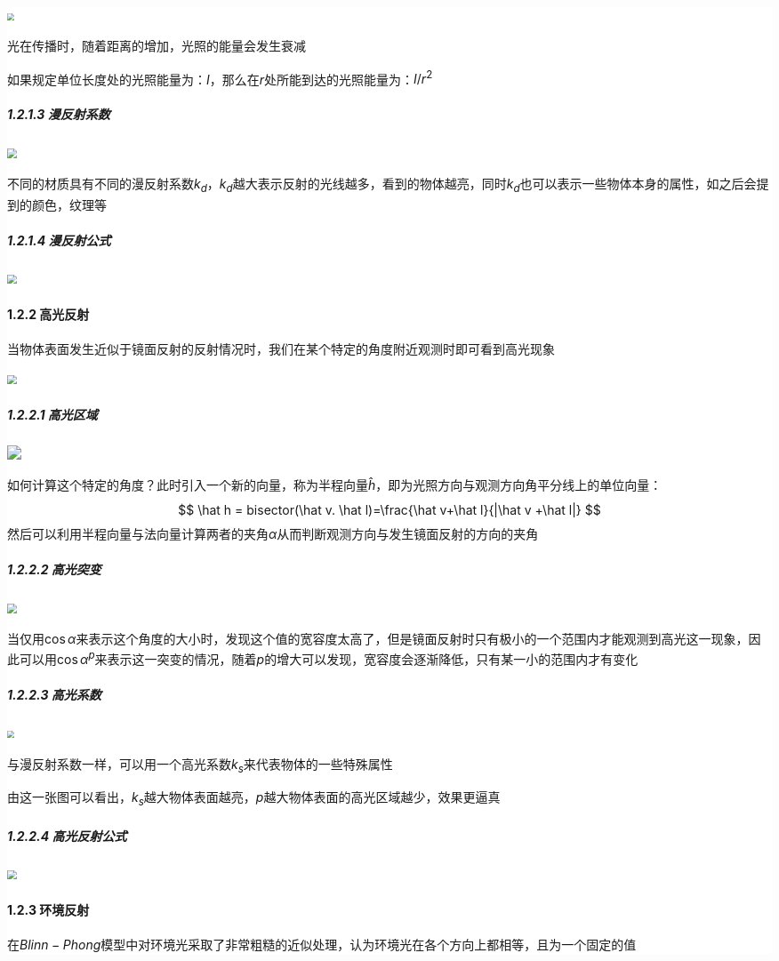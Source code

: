 <img src="https://vampire-1304919510.cos.ap-nanjing.myqcloud.com/%E5%B1%8F%E5%B9%95%E6%88%AA%E5%9B%BE%202024-09-25%20095156.png" style="zoom: 50%;" />

光在传播时，随着距离的增加，光照的能量会发生衰减

如果规定单位长度处的光照能量为：$I$，那么在$r$​处所能到达的光照能量为：$I/r^2$

##### 1.2.1.3 漫反射系数

<img src="https://vampire-1304919510.cos.ap-nanjing.myqcloud.com/%E5%B1%8F%E5%B9%95%E6%88%AA%E5%9B%BE%202024-09-25%20095608.png" style="zoom:67%;" />

不同的材质具有不同的漫反射系数$k_d$，$k_d$越大表示反射的光线越多，看到的物体越亮，同时$k_d$也可以表示一些物体本身的属性，如之后会提到的颜色，纹理等

##### 1.2.1.4 漫反射公式

<img src="https://vampire-1304919510.cos.ap-nanjing.myqcloud.com/%E5%B1%8F%E5%B9%95%E6%88%AA%E5%9B%BE%202024-09-25%20095815.png" style="zoom:67%;" />

#### 1.2.2 高光反射

当物体表面发生近似于镜面反射的反射情况时，我们在某个特定的角度附近观测时即可看到高光现象

<img src="https://vampire-1304919510.cos.ap-nanjing.myqcloud.com/%E5%B1%8F%E5%B9%95%E6%88%AA%E5%9B%BE%202024-09-25%20100015.png" style="zoom:67%;" />

##### 1.2.2.1 高光区域

<img src="https://vampire-1304919510.cos.ap-nanjing.myqcloud.com/%E5%B1%8F%E5%B9%95%E6%88%AA%E5%9B%BE%202024-09-25%20100157.png"  />

如何计算这个特定的角度？此时引入一个新的向量，称为半程向量$\hat h$，即为光照方向与观测方向角平分线上的单位向量：
$$
\hat h = bisector(\hat v. \hat l)=\frac{\hat v+\hat l}{|\hat v +\hat l|}
$$
然后可以利用半程向量与法向量计算两者的夹角$\alpha$从而判断观测方向与发生镜面反射的方向的夹角

##### 1.2.2.2 高光突变

<img src="https://vampire-1304919510.cos.ap-nanjing.myqcloud.com/%E5%B1%8F%E5%B9%95%E6%88%AA%E5%9B%BE%202024-09-25%20100457.png" style="zoom:67%;" />

当仅用$\cos \alpha$来表示这个角度的大小时，发现这个值的宽容度太高了，但是镜面反射时只有极小的一个范围内才能观测到高光这一现象，因此可以用$\cos\alpha^p$来表示这一突变的情况，随着$p$的增大可以发现，宽容度会逐渐降低，只有某一小的范围内才有变化

##### 1.2.2.3 高光系数

<img src="https://vampire-1304919510.cos.ap-nanjing.myqcloud.com/%E5%B1%8F%E5%B9%95%E6%88%AA%E5%9B%BE%202024-09-25%20101149.png" style="zoom:50%;" />

与漫反射系数一样，可以用一个高光系数$k_s$来代表物体的一些特殊属性

由这一张图可以看出，$k_s$越大物体表面越亮，$p$越大物体表面的高光区域越少，效果更逼真

##### 1.2.2.4 高光反射公式

<img src="https://vampire-1304919510.cos.ap-nanjing.myqcloud.com/%E5%B1%8F%E5%B9%95%E6%88%AA%E5%9B%BE%202024-09-25%20101349.png" style="zoom:67%;" />

#### 1.2.3 环境反射

在$Blinn-Phong$模型中对环境光采取了非常粗糙的近似处理，认为环境光在各个方向上都相等，且为一个固定的值
